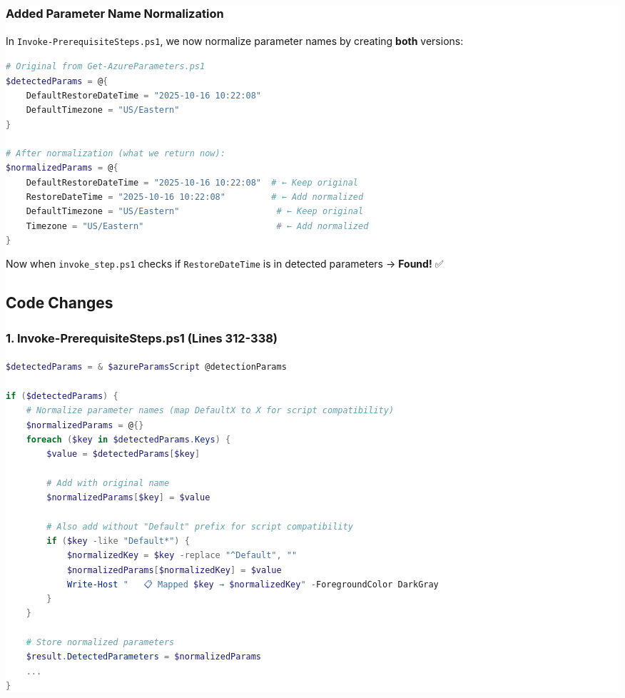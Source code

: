 ### Added Parameter Name Normalization

In `Invoke-PrerequisiteSteps.ps1`, we now normalize parameter names by creating **both** versions:

```powershell
# Original from Get-AzureParameters.ps1
$detectedParams = @{
    DefaultRestoreDateTime = "2025-10-16 10:22:08"
    DefaultTimezone = "US/Eastern"
}

# After normalization (what we return now):
$normalizedParams = @{
    DefaultRestoreDateTime = "2025-10-16 10:22:08"  # ← Keep original
    RestoreDateTime = "2025-10-16 10:22:08"         # ← Add normalized
    DefaultTimezone = "US/Eastern"                   # ← Keep original
    Timezone = "US/Eastern"                          # ← Add normalized
}
```

Now when `invoke_step.ps1` checks if `RestoreDateTime` is in detected parameters → **Found!** ✅

## Code Changes

### 1. Invoke-PrerequisiteSteps.ps1 (Lines 312-338)

```powershell
$detectedParams = & $azureParamsScript @detectionParams

if ($detectedParams) {
    # Normalize parameter names (map DefaultX to X for script compatibility)
    $normalizedParams = @{}
    foreach ($key in $detectedParams.Keys) {
        $value = $detectedParams[$key]
        
        # Add with original name
        $normalizedParams[$key] = $value
        
        # Also add without "Default" prefix for script compatibility
        if ($key -like "Default*") {
            $normalizedKey = $key -replace "^Default", ""
            $normalizedParams[$normalizedKey] = $value
            Write-Host "   📋 Mapped $key → $normalizedKey" -ForegroundColor DarkGray
        }
    }
    
    # Store normalized parameters
    $result.DetectedParameters = $normalizedParams
    ...
}
```
